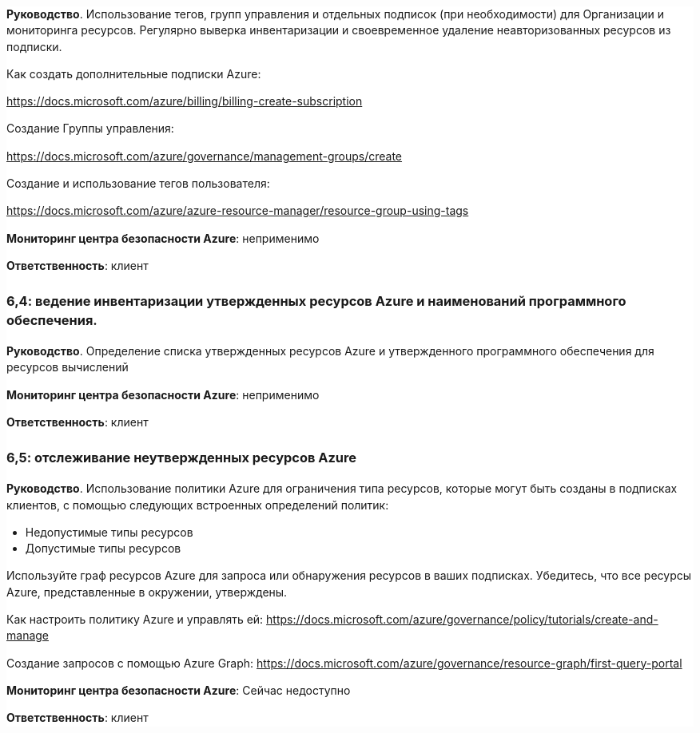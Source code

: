 **Руководство**. Использование тегов, групп управления и отдельных подписок (при необходимости) для Организации и мониторинга ресурсов. Регулярно выверка инвентаризации и своевременное удаление неавторизованных ресурсов из подписки.



Как создать дополнительные подписки Azure:

https://docs.microsoft.com/azure/billing/billing-create-subscription



Создание Группы управления:

https://docs.microsoft.com/azure/governance/management-groups/create



Создание и использование тегов пользователя:

https://docs.microsoft.com/azure/azure-resource-manager/resource-group-using-tags

**Мониторинг центра безопасности Azure**: неприменимо

**Ответственность**: клиент

### <a name="64-maintain-inventory-of-approved-azure-resources-and-software-titles"></a>6,4: ведение инвентаризации утвержденных ресурсов Azure и наименований программного обеспечения.

**Руководство**. Определение списка утвержденных ресурсов Azure и утвержденного программного обеспечения для ресурсов вычислений

**Мониторинг центра безопасности Azure**: неприменимо

**Ответственность**: клиент

### <a name="65-monitor-for-unapproved-azure-resources"></a>6,5: отслеживание неутвержденных ресурсов Azure

**Руководство**. Использование политики Azure для ограничения типа ресурсов, которые могут быть созданы в подписках клиентов, с помощью следующих встроенных определений политик:

- Недопустимые типы ресурсов
- Допустимые типы ресурсов


Используйте граф ресурсов Azure для запроса или обнаружения ресурсов в ваших подписках. Убедитесь, что все ресурсы Azure, представленные в окружении, утверждены.


Как настроить политику Azure и управлять ей: https://docs.microsoft.com/azure/governance/policy/tutorials/create-and-manage


Создание запросов с помощью Azure Graph: https://docs.microsoft.com/azure/governance/resource-graph/first-query-portal

**Мониторинг центра безопасности Azure**: Сейчас недоступно

**Ответственность**: клиент
